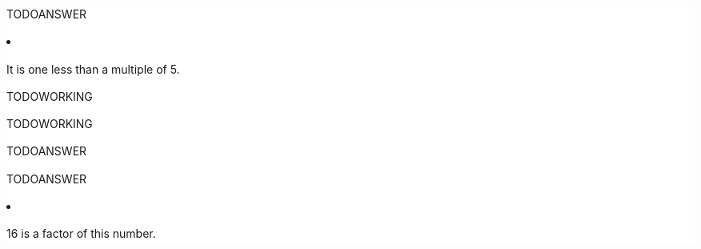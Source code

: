 TODOANSWER

</div>
</div>

</div>
</li>
<li>
<div class='question_envelope rag_red subquestion'>
<div class='topics'>
<ul>
</ul>
</div>
<div class='question subquestion'>

It is one less than a multiple of $5$.

</div>
<div class='workings'>
<div class='working'>

TODOWORKING

</div>
<div class='working'>

TODOWORKING

</div>
</div>
<div class='answers'>
<div class='answer'>

TODOANSWER

</div>
<div class='answer'>

TODOANSWER

</div>
</div>

</div>
</li>
<li>
<div class='question_envelope rag_red subquestion'>
<div class='topics'>
<ul>
</ul>
</div>
<div class='question subquestion'>

$16$ is a factor of this number.

</div>
<div class='workings'>
<div class='working'>
